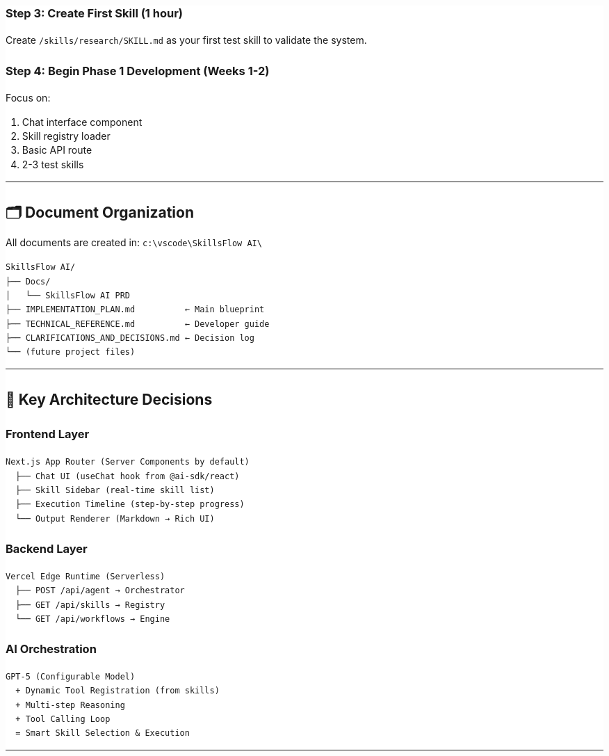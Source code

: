 ### Step 3: Create First Skill (1 hour)
Create `/skills/research/SKILL.md` as your first test skill to validate the system.

### Step 4: Begin Phase 1 Development (Weeks 1-2)
Focus on:
1. Chat interface component
2. Skill registry loader
3. Basic API route
4. 2-3 test skills

---

## 🗂️ Document Organization

All documents are created in: `c:\vscode\SkillsFlow AI\`

```
SkillsFlow AI/
├── Docs/
│   └── SkillsFlow AI PRD
├── IMPLEMENTATION_PLAN.md          ← Main blueprint
├── TECHNICAL_REFERENCE.md          ← Developer guide
├── CLARIFICATIONS_AND_DECISIONS.md ← Decision log
└── (future project files)
```

---

## 🔑 Key Architecture Decisions

### Frontend Layer
```
Next.js App Router (Server Components by default)
  ├── Chat UI (useChat hook from @ai-sdk/react)
  ├── Skill Sidebar (real-time skill list)
  ├── Execution Timeline (step-by-step progress)
  └── Output Renderer (Markdown → Rich UI)
```

### Backend Layer
```
Vercel Edge Runtime (Serverless)
  ├── POST /api/agent → Orchestrator
  ├── GET /api/skills → Registry
  └── GET /api/workflows → Engine
```

### AI Orchestration
```
GPT-5 (Configurable Model)
  + Dynamic Tool Registration (from skills)
  + Multi-step Reasoning
  + Tool Calling Loop
  = Smart Skill Selection & Execution
```

---